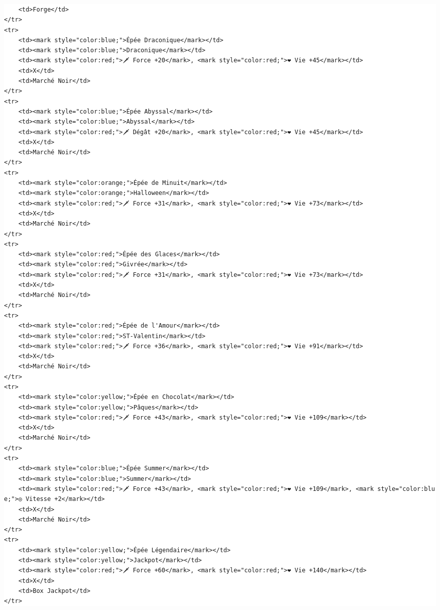         <td>Forge</td>
    </tr>
    <tr>
        <td><mark style="color:blue;">Épée Draconique</mark></td>
        <td><mark style="color:blue;">Draconique</mark></td>
        <td><mark style="color:red;">🗡 Force +20</mark>, <mark style="color:red;">❤ Vie +45</mark></td>
        <td>X</td>
        <td>Marché Noir</td>
    </tr>
    <tr>
        <td><mark style="color:blue;">Épée Abyssal</mark></td>
        <td><mark style="color:blue;">Abyssal</mark></td>
        <td><mark style="color:red;">🗡 Dégât +20</mark>, <mark style="color:red;">❤ Vie +45</mark></td>
        <td>X</td>
        <td>Marché Noir</td>
    </tr>
    <tr>
        <td><mark style="color:orange;">Épée de Minuit</mark></td>
        <td><mark style="color:orange;">Halloween</mark></td>
        <td><mark style="color:red;">🗡 Force +31</mark>, <mark style="color:red;">❤ Vie +73</mark></td>
        <td>X</td>
        <td>Marché Noir</td>
    </tr>
    <tr>
        <td><mark style="color:red;">Épée des Glaces</mark></td>
        <td><mark style="color:red;">Givrée</mark></td>
        <td><mark style="color:red;">🗡 Force +31</mark>, <mark style="color:red;">❤ Vie +73</mark></td>
        <td>X</td>
        <td>Marché Noir</td>
    </tr>
    <tr>
        <td><mark style="color:red;">Épée de l'Amour</mark></td>
        <td><mark style="color:red;">ST-Valentin</mark></td>
        <td><mark style="color:red;">🗡 Force +36</mark>, <mark style="color:red;">❤ Vie +91</mark></td>
        <td>X</td>
        <td>Marché Noir</td>
    </tr>
    <tr>
        <td><mark style="color:yellow;">Épée en Chocolat</mark></td>
        <td><mark style="color:yellow;">Pâques</mark></td>
        <td><mark style="color:red;">🗡 Force +43</mark>, <mark style="color:red;">❤ Vie +109</mark></td>
        <td>X</td>
        <td>Marché Noir</td>
    </tr>
    <tr>
        <td><mark style="color:blue;">Épée Summer</mark></td>
        <td><mark style="color:blue;">Summer</mark></td>
        <td><mark style="color:red;">🗡 Force +43</mark>, <mark style="color:red;">❤ Vie +109</mark>, <mark style="color:blue;">◎ Vitesse +2</mark></td>
        <td>X</td>
        <td>Marché Noir</td>
    </tr>
    <tr>
        <td><mark style="color:yellow;">Épée Légendaire</mark></td>
        <td><mark style="color:yellow;">Jackpot</mark></td>
        <td><mark style="color:red;">🗡 Force +60</mark>, <mark style="color:red;">❤ Vie +140</mark></td>
        <td>X</td>
        <td>Box Jackpot</td>
    </tr>
</table>
